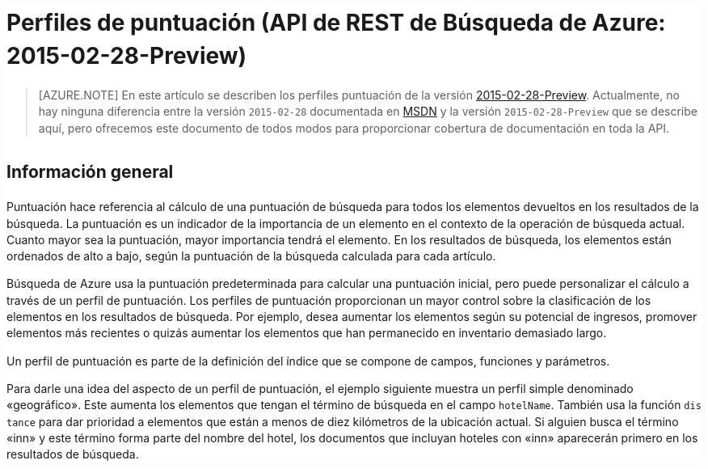 <properties
	pageTitle="Perfiles de puntuación (API de REST de Búsqueda de Azure versión 2015-02-28-Preview) | Microsoft Azure | API de vista previa de Búsqueda de Azure"
	description="Búsqueda de Azure es un servicio de búsqueda hospedado en la nube que admite la optimización de resultados basados en perfiles de puntuación definidos por el usuario."
	services="search"
	documentationCenter=""
	authors="HeidiSteen"
	manager="paulettm"
	editor=""/>

<tags
	ms.service="search"
	ms.devlang="rest-api"
	ms.workload="search"
	ms.topic="article"
	ms.tgt_pltfrm="na"
	ms.author="heidist"
	ms.date="08/29/2016" />

# Perfiles de puntuación (API de REST de Búsqueda de Azure: 2015-02-28-Preview)

> [AZURE.NOTE] En este artículo se describen los perfiles puntuación de la versión [2015-02-28-Preview](search-api-2015-02-28-preview.md). Actualmente, no hay ninguna diferencia entre la versión `2015-02-28` documentada en [MSDN](http://msdn.microsoft.com/library/azure/mt183328.aspx) y la versión `2015-02-28-Preview` que se describe aquí, pero ofrecemos este documento de todos modos para proporcionar cobertura de documentación en toda la API.

## Información general

Puntuación hace referencia al cálculo de una puntuación de búsqueda para todos los elementos devueltos en los resultados de la búsqueda. La puntuación es un indicador de la importancia de un elemento en el contexto de la operación de búsqueda actual. Cuanto mayor sea la puntuación, mayor importancia tendrá el elemento. En los resultados de búsqueda, los elementos están ordenados de alto a bajo, según la puntuación de la búsqueda calculada para cada artículo.

Búsqueda de Azure usa la puntuación predeterminada para calcular una puntuación inicial, pero puede personalizar el cálculo a través de un perfil de puntuación. Los perfiles de puntuación proporcionan un mayor control sobre la clasificación de los elementos en los resultados de búsqueda. Por ejemplo, desea aumentar los elementos según su potencial de ingresos, promover elementos más recientes o quizás aumentar los elementos que han permanecido en inventario demasiado largo.

Un perfil de puntuación es parte de la definición del índice que se compone de campos, funciones y parámetros.

Para darle una idea del aspecto de un perfil de puntuación, el ejemplo siguiente muestra un perfil simple denominado «geográfico». Este aumenta los elementos que tengan el término de búsqueda en el campo `hotelName`. También usa la función `distance` para dar prioridad a elementos que están a menos de diez kilómetros de la ubicación actual. Si alguien busca el término «inn» y este término forma parte del nombre del hotel, los documentos que incluyan hoteles con «inn» aparecerán primero en los resultados de búsqueda.


[1]: ./media/search-api-scoring-profiles-2015-02-28-Preview/scoring_interpolations.png